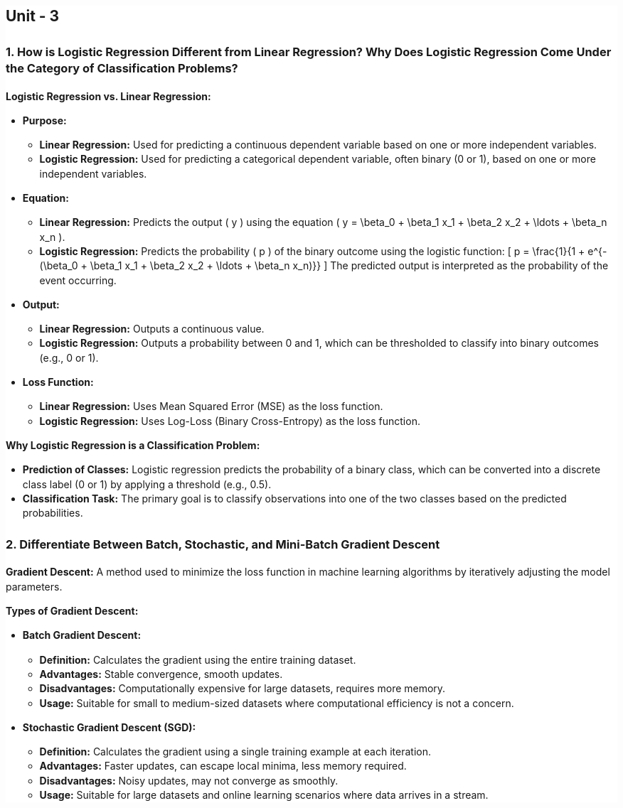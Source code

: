 ## Unit - 3

### 1. How is Logistic Regression Different from Linear Regression? Why Does Logistic Regression Come Under the Category of Classification Problems?

**Logistic Regression vs. Linear Regression:**

- **Purpose:**
  - **Linear Regression:** Used for predicting a continuous dependent variable based on one or more independent variables.
  - **Logistic Regression:** Used for predicting a categorical dependent variable, often binary (0 or 1), based on one or more independent variables.

- **Equation:**
  - **Linear Regression:** Predicts the output \( y \) using the equation \( y = \beta_0 + \beta_1 x_1 + \beta_2 x_2 + \ldots + \beta_n x_n \).
  - **Logistic Regression:** Predicts the probability \( p \) of the binary outcome using the logistic function:
    \[ p = \frac{1}{1 + e^{-(\beta_0 + \beta_1 x_1 + \beta_2 x_2 + \ldots + \beta_n x_n)}} \]
    The predicted output is interpreted as the probability of the event occurring.

- **Output:**
  - **Linear Regression:** Outputs a continuous value.
  - **Logistic Regression:** Outputs a probability between 0 and 1, which can be thresholded to classify into binary outcomes (e.g., 0 or 1).

- **Loss Function:**
  - **Linear Regression:** Uses Mean Squared Error (MSE) as the loss function.
  - **Logistic Regression:** Uses Log-Loss (Binary Cross-Entropy) as the loss function.

**Why Logistic Regression is a Classification Problem:**
- **Prediction of Classes:** Logistic regression predicts the probability of a binary class, which can be converted into a discrete class label (0 or 1) by applying a threshold (e.g., 0.5).
- **Classification Task:** The primary goal is to classify observations into one of the two classes based on the predicted probabilities.

### 2. Differentiate Between Batch, Stochastic, and Mini-Batch Gradient Descent

**Gradient Descent:**
A method used to minimize the loss function in machine learning algorithms by iteratively adjusting the model parameters.

**Types of Gradient Descent:**

- **Batch Gradient Descent:**
  - **Definition:** Calculates the gradient using the entire training dataset.
  - **Advantages:** Stable convergence, smooth updates.
  - **Disadvantages:** Computationally expensive for large datasets, requires more memory.
  - **Usage:** Suitable for small to medium-sized datasets where computational efficiency is not a concern.

- **Stochastic Gradient Descent (SGD):**
  - **Definition:** Calculates the gradient using a single training example at each iteration.
  - **Advantages:** Faster updates, can escape local minima, less memory required.
  - **Disadvantages:** Noisy updates, may not converge as smoothly.
  - **Usage:** Suitable for large datasets and online learning scenarios where data arrives in a stream.
